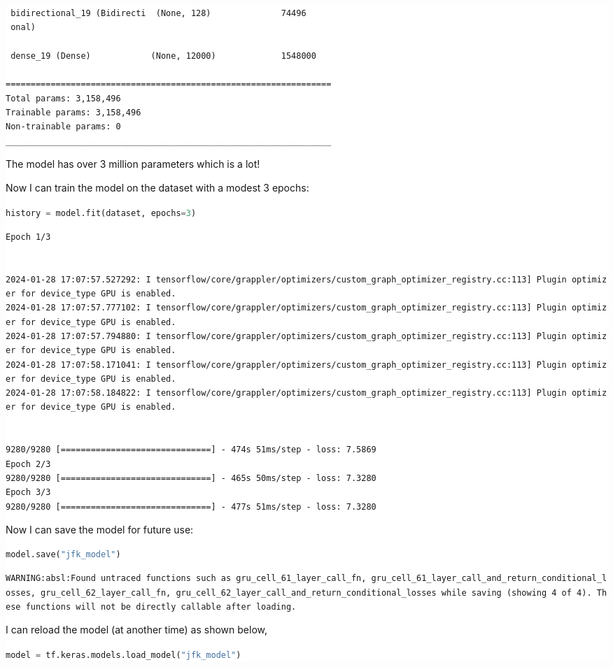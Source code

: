      bidirectional_19 (Bidirecti  (None, 128)              74496     
     onal)                                                           
                                                                     
     dense_19 (Dense)            (None, 12000)             1548000   
                                                                     
    =================================================================
    Total params: 3,158,496
    Trainable params: 3,158,496
    Non-trainable params: 0
    _________________________________________________________________


The model has over 3 million parameters which is a lot!

Now I can train the model on the dataset with a modest 3 epochs:


```python
history = model.fit(dataset, epochs=3)
```

    Epoch 1/3


    2024-01-28 17:07:57.527292: I tensorflow/core/grappler/optimizers/custom_graph_optimizer_registry.cc:113] Plugin optimizer for device_type GPU is enabled.
    2024-01-28 17:07:57.777102: I tensorflow/core/grappler/optimizers/custom_graph_optimizer_registry.cc:113] Plugin optimizer for device_type GPU is enabled.
    2024-01-28 17:07:57.794880: I tensorflow/core/grappler/optimizers/custom_graph_optimizer_registry.cc:113] Plugin optimizer for device_type GPU is enabled.
    2024-01-28 17:07:58.171041: I tensorflow/core/grappler/optimizers/custom_graph_optimizer_registry.cc:113] Plugin optimizer for device_type GPU is enabled.
    2024-01-28 17:07:58.184822: I tensorflow/core/grappler/optimizers/custom_graph_optimizer_registry.cc:113] Plugin optimizer for device_type GPU is enabled.


    9280/9280 [==============================] - 474s 51ms/step - loss: 7.5869
    Epoch 2/3
    9280/9280 [==============================] - 465s 50ms/step - loss: 7.3280
    Epoch 3/3
    9280/9280 [==============================] - 477s 51ms/step - loss: 7.3280


Now I can save the model for future use:


```python
model.save("jfk_model")
```

    WARNING:absl:Found untraced functions such as gru_cell_61_layer_call_fn, gru_cell_61_layer_call_and_return_conditional_losses, gru_cell_62_layer_call_fn, gru_cell_62_layer_call_and_return_conditional_losses while saving (showing 4 of 4). These functions will not be directly callable after loading.


I can reload the model (at another time) as shown below,


```python
model = tf.keras.models.load_model("jfk_model")
```

